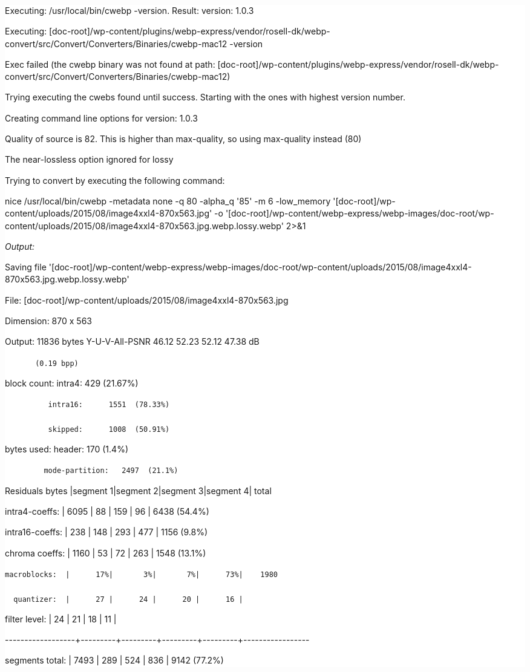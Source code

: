 Executing: /usr/local/bin/cwebp -version. Result: version: 1.0.3

Executing: [doc-root]/wp-content/plugins/webp-express/vendor/rosell-dk/webp-convert/src/Convert/Converters/Binaries/cwebp-mac12 -version

Exec failed (the cwebp binary was not found at path: [doc-root]/wp-content/plugins/webp-express/vendor/rosell-dk/webp-convert/src/Convert/Converters/Binaries/cwebp-mac12)

Trying executing the cwebs found until success. Starting with the ones with highest version number.

Creating command line options for version: 1.0.3

Quality of source is 82. This is higher than max-quality, so using max-quality instead (80)

The near-lossless option ignored for lossy

Trying to convert by executing the following command:

nice /usr/local/bin/cwebp -metadata none -q 80 -alpha_q '85' -m 6 -low_memory '[doc-root]/wp-content/uploads/2015/08/image4xxl4-870x563.jpg' -o '[doc-root]/wp-content/webp-express/webp-images/doc-root/wp-content/uploads/2015/08/image4xxl4-870x563.jpg.webp.lossy.webp' 2>&1


*Output:* 

Saving file '[doc-root]/wp-content/webp-express/webp-images/doc-root/wp-content/uploads/2015/08/image4xxl4-870x563.jpg.webp.lossy.webp'

File:      [doc-root]/wp-content/uploads/2015/08/image4xxl4-870x563.jpg

Dimension: 870 x 563

Output:    11836 bytes Y-U-V-All-PSNR 46.12 52.23 52.12   47.38 dB

           (0.19 bpp)

block count:  intra4:        429  (21.67%)

              intra16:      1551  (78.33%)

              skipped:      1008  (50.91%)

bytes used:  header:            170  (1.4%)

             mode-partition:   2497  (21.1%)

 Residuals bytes  |segment 1|segment 2|segment 3|segment 4|  total

  intra4-coeffs:  |    6095 |      88 |     159 |      96 |    6438  (54.4%)

 intra16-coeffs:  |     238 |     148 |     293 |     477 |    1156  (9.8%)

  chroma coeffs:  |    1160 |      53 |      72 |     263 |    1548  (13.1%)

    macroblocks:  |      17%|       3%|       7%|      73%|    1980

      quantizer:  |      27 |      24 |      20 |      16 |

   filter level:  |      24 |      21 |      18 |      11 |

------------------+---------+---------+---------+---------+-----------------

 segments total:  |    7493 |     289 |     524 |     836 |    9142  (77.2%)

